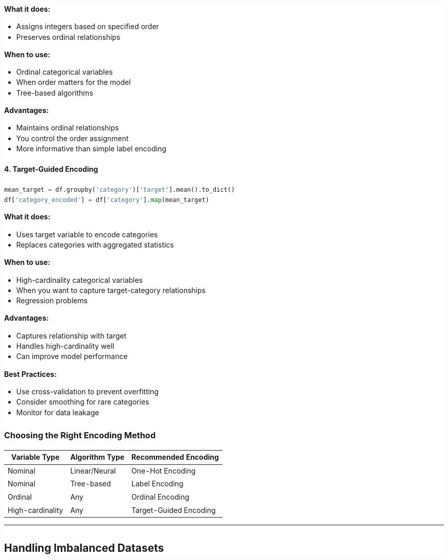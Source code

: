 **What it does:**
- Assigns integers based on specified order
- Preserves ordinal relationships

**When to use:**
- Ordinal categorical variables
- When order matters for the model
- Tree-based algorithms

**Advantages:**
- Maintains ordinal relationships
- You control the order assignment
- More informative than simple label encoding

#### 4. Target-Guided Encoding
```python
mean_target = df.groupby('category')['target'].mean().to_dict()
df['category_encoded'] = df['category'].map(mean_target)
```

**What it does:**
- Uses target variable to encode categories
- Replaces categories with aggregated statistics

**When to use:**
- High-cardinality categorical variables
- When you want to capture target-category relationships
- Regression problems

**Advantages:**
- Captures relationship with target
- Handles high-cardinality well
- Can improve model performance

**Best Practices:**
- Use cross-validation to prevent overfitting
- Consider smoothing for rare categories
- Monitor for data leakage

### Choosing the Right Encoding Method

| Variable Type | Algorithm Type | Recommended Encoding |
|---------------|----------------|---------------------|
| Nominal | Linear/Neural | One-Hot Encoding |
| Nominal | Tree-based | Label Encoding |
| Ordinal | Any | Ordinal Encoding |
| High-cardinality | Any | Target-Guided Encoding |

---

## Handling Imbalanced Datasets
